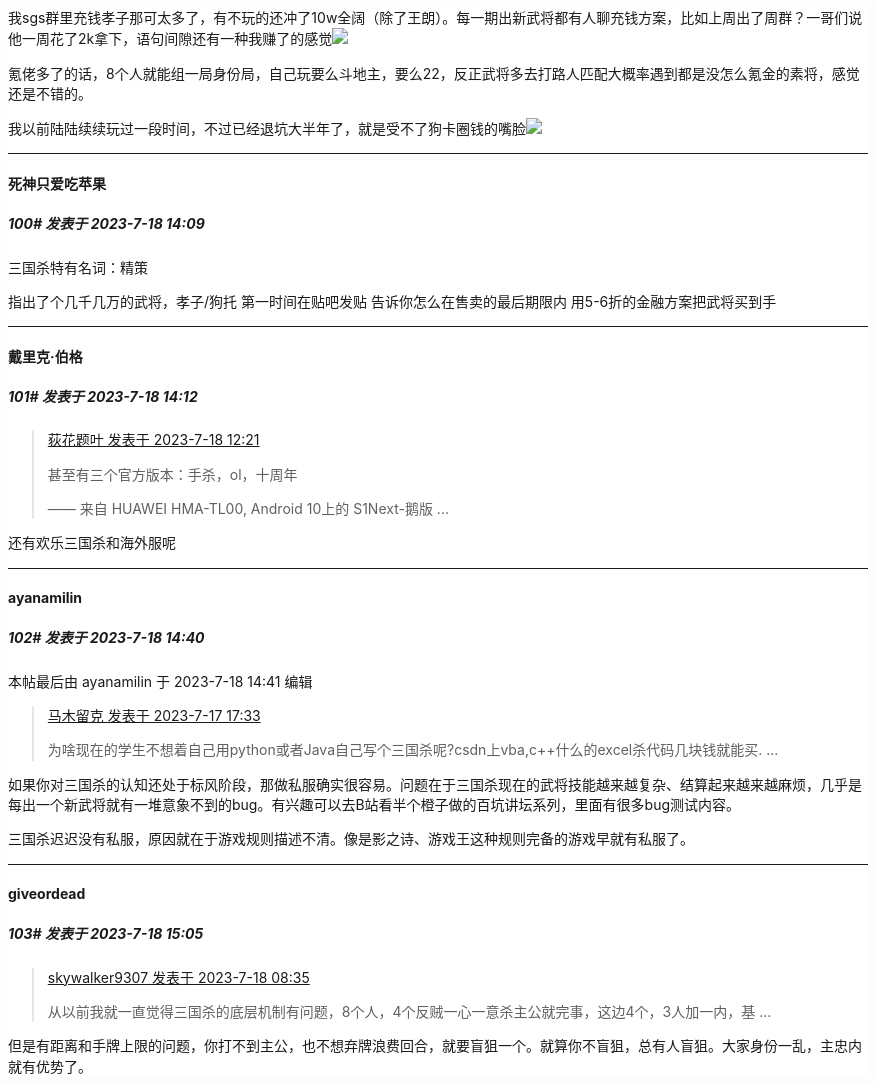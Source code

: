 我sgs群里充钱孝子那可太多了，有不玩的还冲了10w全阔（除了王朗）。每一期出新武将都有人聊充钱方案，比如上周出了周群？一哥们说他一周花了2k拿下，语句间隙还有一种我赚了的感觉<img src="https://static.saraba1st.com/image/smiley/face2017/001.png" referrerpolicy="no-referrer">

氪佬多了的话，8个人就能组一局身份局，自己玩要么斗地主，要么22，反正武将多去打路人匹配大概率遇到都是没怎么氪金的素将，感觉还是不错的。

我以前陆陆续续玩过一段时间，不过已经退坑大半年了，就是受不了狗卡圈钱的嘴脸<img src="https://static.saraba1st.com/image/smiley/face2017/066.png" referrerpolicy="no-referrer">


*****

####  死神只爱吃苹果  
##### 100#       发表于 2023-7-18 14:09

三国杀特有名词：精策

指出了个几千几万的武将，孝子/狗托 第一时间在贴吧发贴 告诉你怎么在售卖的最后期限内 用5-6折的金融方案把武将买到手

*****

####  戴里克·伯格  
##### 101#       发表于 2023-7-18 14:12

<blockquote><a href="httphttps://bbs.saraba1st.com/2b/forum.php?mod=redirect&amp;goto=findpost&amp;pid=61703856&amp;ptid=2144807" target="_blank">荻花题叶 发表于 2023-7-18 12:21</a>

甚至有三个官方版本：手杀，ol，十周年

—— 来自 HUAWEI HMA-TL00, Android 10上的 S1Next-鹅版 ...</blockquote>
还有欢乐三国杀和海外服呢


*****

####  ayanamilin  
##### 102#       发表于 2023-7-18 14:40

 本帖最后由 ayanamilin 于 2023-7-18 14:41 编辑 
<blockquote><a href="httphttps://bbs.saraba1st.com/2b/forum.php?mod=redirect&amp;goto=findpost&amp;pid=61696241&amp;ptid=2144807" target="_blank">马木留克 发表于 2023-7-17 17:33</a>

为啥现在的学生不想着自己用python或者Java自己写个三国杀呢?csdn上vba,c++什么的excel杀代码几块钱就能买. ...</blockquote>
如果你对三国杀的认知还处于标风阶段，那做私服确实很容易。问题在于三国杀现在的武将技能越来越复杂、结算起来越来越麻烦，几乎是每出一个新武将就有一堆意象不到的bug。有兴趣可以去B站看半个橙子做的百坑讲坛系列，里面有很多bug测试内容。

三国杀迟迟没有私服，原因就在于游戏规则描述不清。像是影之诗、游戏王这种规则完备的游戏早就有私服了。


*****

####  giveordead  
##### 103#       发表于 2023-7-18 15:05

<blockquote><a href="httphttps://bbs.saraba1st.com/2b/forum.php?mod=redirect&amp;goto=findpost&amp;pid=61700951&amp;ptid=2144807" target="_blank">skywalker9307 发表于 2023-7-18 08:35</a>

从以前我就一直觉得三国杀的底层机制有问题，8个人，4个反贼一心一意杀主公就完事，这边4个，3人加一内，基 ...</blockquote>
但是有距离和手牌上限的问题，你打不到主公，也不想弃牌浪费回合，就要盲狙一个。就算你不盲狙，总有人盲狙。大家身份一乱，主忠内就有优势了。
